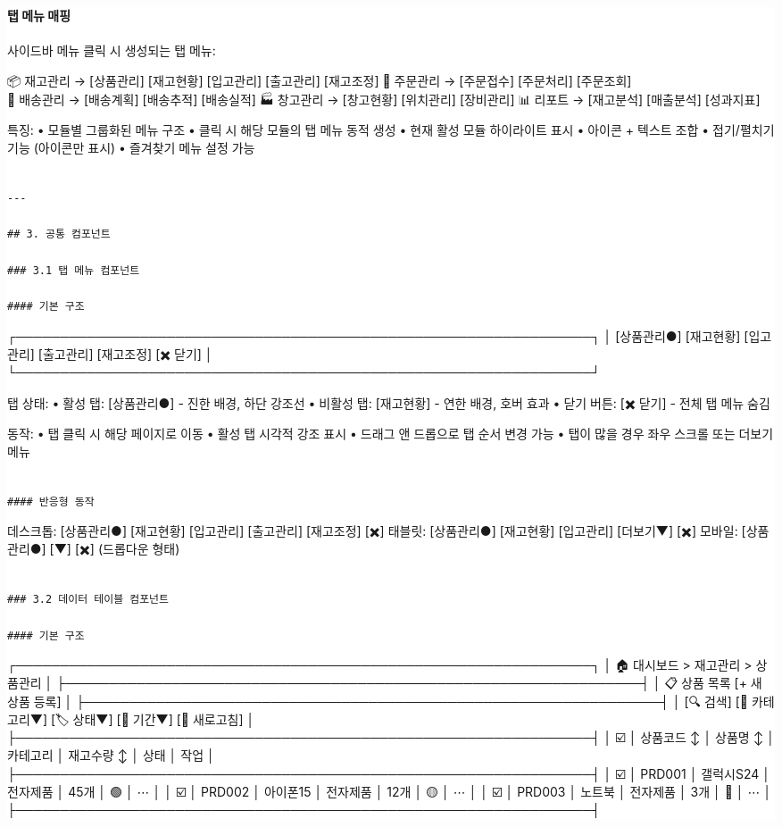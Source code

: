 #### 탭 메뉴 매핑
사이드바 메뉴 클릭 시 생성되는 탭 메뉴:

📦 재고관리 → [상품관리] [재고현황] [입고관리] [출고관리] [재고조정]
🛒 주문관리 → [주문접수] [주문처리] [주문조회]  
🚚 배송관리 → [배송계획] [배송추적] [배송실적]
🏭 창고관리 → [창고현황] [위치관리] [장비관리]
📊 리포트  → [재고분석] [매출분석] [성과지표]

특징:
• 모듈별 그룹화된 메뉴 구조
• 클릭 시 해당 모듈의 탭 메뉴 동적 생성
• 현재 활성 모듈 하이라이트 표시
• 아이콘 + 텍스트 조합
• 접기/펼치기 기능 (아이콘만 표시)
• 즐겨찾기 메뉴 설정 가능
```

---

## 3. 공통 컴포넌트

### 3.1 탭 메뉴 컴포넌트

#### 기본 구조
```
┌─────────────────────────────────────────────────────────────────┐
│ [상품관리●] [재고현황] [입고관리] [출고관리] [재고조정]  [✖️ 닫기] │
└─────────────────────────────────────────────────────────────────┘

탭 상태:
• 활성 탭: [상품관리●] - 진한 배경, 하단 강조선
• 비활성 탭: [재고현황] - 연한 배경, 호버 효과
• 닫기 버튼: [✖️ 닫기] - 전체 탭 메뉴 숨김

동작:
• 탭 클릭 시 해당 페이지로 이동
• 활성 탭 시각적 강조 표시
• 드래그 앤 드롭으로 탭 순서 변경 가능
• 탭이 많을 경우 좌우 스크롤 또는 더보기 메뉴
```

#### 반응형 동작
```
데스크톱: [상품관리●] [재고현황] [입고관리] [출고관리] [재고조정] [✖️]
태블릿:   [상품관리●] [재고현황] [입고관리] [더보기▼] [✖️]
모바일:   [상품관리●] [▼] [✖️]  (드롭다운 형태)
```

### 3.2 데이터 테이블 컴포넌트

#### 기본 구조
```
┌─────────────────────────────────────────────────────────────────┐
│ 🏠 대시보드 > 재고관리 > 상품관리                               │
├─────────────────────────────────────────────────────────────────┤
│ 📋 상품 목록                                   [+ 새 상품 등록]  │
├─────────────────────────────────────────────────────────────────┤
│ [🔍 검색] [📂 카테고리▼] [🏷️ 상태▼] [📅 기간▼]      [🔄 새로고침] │
├─────────────────────────────────────────────────────────────────┤
│ ☑️ │ 상품코드 ↕️ │ 상품명 ↕️ │ 카테고리 │ 재고수량 ↕️ │ 상태 │ 작업 │
├─────────────────────────────────────────────────────────────────┤
│ ☑️ │ PRD001     │ 갤럭시S24 │ 전자제품 │    45개    │ 🟢   │ ⋯   │
│ ☑️ │ PRD002     │ 아이폰15  │ 전자제품 │    12개    │ 🟡   │ ⋯   │
│ ☑️ │ PRD003     │ 노트북    │ 전자제품 │     3개    │ 🔴   │ ⋯   │
├─────────────────────────────────────────────────────────────────┤